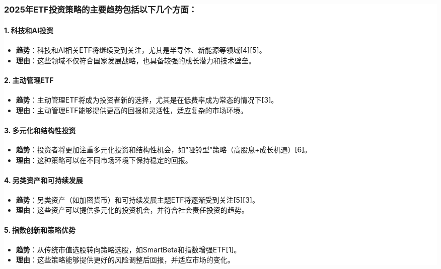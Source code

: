 ### 2025年ETF投资策略的主要趋势包括以下几个方面：

#### 1. **科技和AI投资**
   - **趋势**：科技和AI相关ETF将继续受到关注，尤其是半导体、新能源等领域[4][5]。
   - **理由**：这些领域不仅符合国家发展战略，也具备较强的成长潜力和技术壁垒。

#### 2. **主动管理ETF**
   - **趋势**：主动管理ETF将成为投资者新的选择，尤其是在低费率成为常态的情况下[3]。
   - **理由**：主动管理ETF能够提供更高的回报和灵活性，适应复杂的市场环境。

#### 3. **多元化和结构性投资**
   - **趋势**：投资者将更加注重多元化投资和结构性机会，如“哑铃型”策略（高股息+成长机遇）[6]。
   - **理由**：这种策略可以在不同市场环境下保持稳定的回报。

#### 4. **另类资产和可持续发展**
   - **趋势**：另类资产（如加密货币）和可持续发展主题ETF将逐渐受到关注[5][3]。
   - **理由**：这些资产可以提供多元化的投资机会，并符合社会责任投资的趋势。

#### 5. **指数创新和策略优势**
   - **趋势**：从传统市值选股转向策略选股，如SmartBeta和指数增强ETF[1]。
   - **理由**：这些策略能够提供更好的风险调整后回报，并适应市场的变化。


